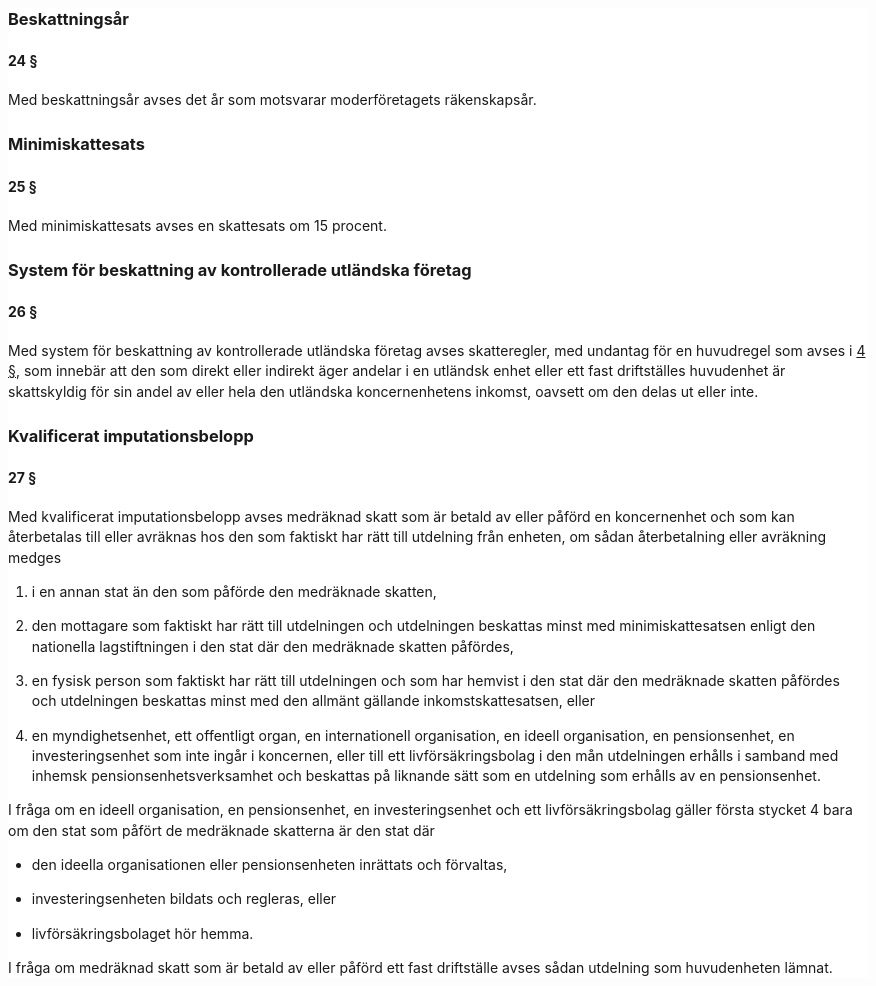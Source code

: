 ### Beskattningsår

#### 24 §

Med beskattningsår avses det år som motsvarar moderföretagets räkenskapsår.

### Minimiskattesats

#### 25 §

Med minimiskattesats avses en skattesats om 15 procent.

### System för beskattning av kontrollerade utländska företag

#### 26 §

Med system för beskattning av kontrollerade utländska företag avses skatteregler, med undantag för en huvudregel som avses i [4 §](#kap2.4), som innebär att den som direkt eller indirekt äger andelar i en utländsk enhet eller ett fast driftställes huvudenhet är skattskyldig för sin andel av eller hela den utländska koncernenhetens inkomst, oavsett om den delas ut eller inte.

### Kvalificerat imputationsbelopp

#### 27 §

Med kvalificerat imputationsbelopp avses medräknad skatt som är betald av eller påförd en koncernenhet och som kan återbetalas till eller avräknas hos den som faktiskt har rätt till utdelning från enheten, om sådan återbetalning eller avräkning medges

1. i en annan stat än den som påförde den medräknade skatten,

2. den mottagare som faktiskt har rätt till utdelningen och utdelningen beskattas minst med minimiskattesatsen enligt den nationella lagstiftningen i den stat där den medräknade skatten påfördes,

3. en fysisk person som faktiskt har rätt till utdelningen och som har hemvist i den stat där den medräknade skatten påfördes och utdelningen beskattas minst med den allmänt gällande inkomstskattesatsen, eller

4. en myndighetsenhet, ett offentligt organ, en internationell organisation, en ideell organisation, en pensionsenhet, en investeringsenhet som inte ingår i koncernen, eller till ett livförsäkringsbolag i den mån utdelningen erhålls i samband med inhemsk pensionsenhetsverksamhet och beskattas på liknande sätt som en utdelning som erhålls av en pensionsenhet.

I fråga om en ideell organisation, en pensionsenhet, en investeringsenhet och ett livförsäkringsbolag gäller första stycket 4 bara om den stat som påfört de medräknade skatterna är den stat där

- den ideella organisationen eller pensionsenheten inrättats och förvaltas,

- investeringsenheten bildats och regleras, eller

- livförsäkringsbolaget hör hemma.

I fråga om medräknad skatt som är betald av eller påförd ett fast driftställe avses sådan utdelning som huvudenheten lämnat.
